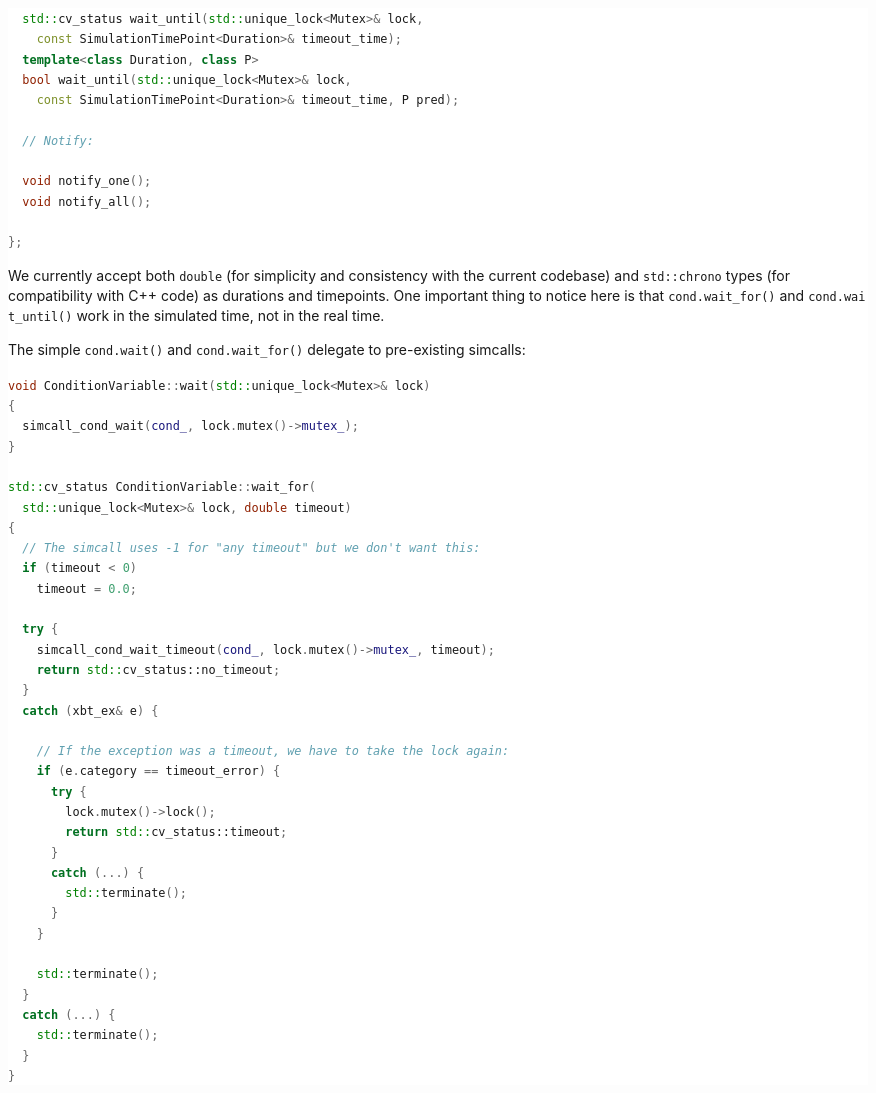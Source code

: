 ~~~cpp
  std::cv_status wait_until(std::unique_lock<Mutex>& lock,
    const SimulationTimePoint<Duration>& timeout_time);
  template<class Duration, class P>
  bool wait_until(std::unique_lock<Mutex>& lock,
    const SimulationTimePoint<Duration>& timeout_time, P pred);

  // Notify:

  void notify_one();
  void notify_all();
  
};
~~~

We currently accept both `double` (for simplicity and consistency with
the current codebase) and `std::chrono` types (for compatibility with
C++ code) as durations and timepoints. One important thing to notice here is
that `cond.wait_for()` and `cond.wait_until()` work in the simulated time,
not in the real time.

The simple `cond.wait()` and `cond.wait_for()` delegate to
pre-existing simcalls:

~~~cpp
void ConditionVariable::wait(std::unique_lock<Mutex>& lock)
{
  simcall_cond_wait(cond_, lock.mutex()->mutex_);
}

std::cv_status ConditionVariable::wait_for(
  std::unique_lock<Mutex>& lock, double timeout)
{
  // The simcall uses -1 for "any timeout" but we don't want this:
  if (timeout < 0)
    timeout = 0.0;

  try {
    simcall_cond_wait_timeout(cond_, lock.mutex()->mutex_, timeout);
    return std::cv_status::no_timeout;
  }
  catch (xbt_ex& e) {

    // If the exception was a timeout, we have to take the lock again:
    if (e.category == timeout_error) {
      try {
        lock.mutex()->lock();
        return std::cv_status::timeout;
      }
      catch (...) {
        std::terminate();
      }
    }

    std::terminate();
  }
  catch (...) {
    std::terminate();
  }
}
~~~
